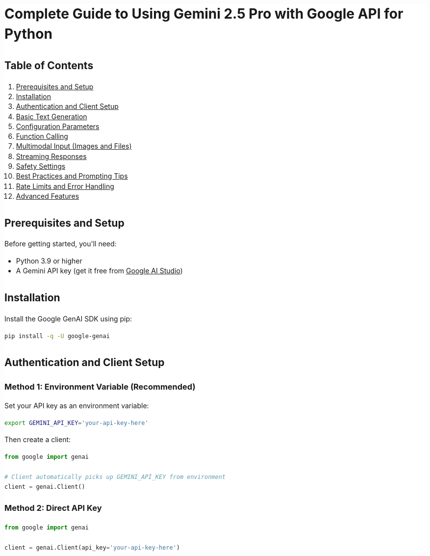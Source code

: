 # Complete Guide to Using Gemini 2.5 Pro with Google API for Python

## Table of Contents
1. [Prerequisites and Setup](#prerequisites-and-setup)
2. [Installation](#installation)
3. [Authentication and Client Setup](#authentication-and-client-setup)
4. [Basic Text Generation](#basic-text-generation)
5. [Configuration Parameters](#configuration-parameters)
6. [Function Calling](#function-calling)
7. [Multimodal Input (Images and Files)](#multimodal-input-images-and-files)
8. [Streaming Responses](#streaming-responses)
9. [Safety Settings](#safety-settings)
10. [Best Practices and Prompting Tips](#best-practices-and-prompting-tips)
11. [Rate Limits and Error Handling](#rate-limits-and-error-handling)
12. [Advanced Features](#advanced-features)

## Prerequisites and Setup

Before getting started, you'll need:
- Python 3.9 or higher
- A Gemini API key (get it free from [Google AI Studio](https://aistudio.google.com/app/apikey))

## Installation

Install the Google GenAI SDK using pip:

```bash
pip install -q -U google-genai
```

## Authentication and Client Setup

### Method 1: Environment Variable (Recommended)
Set your API key as an environment variable:

```bash
export GEMINI_API_KEY='your-api-key-here'
```

Then create a client:
```python
from google import genai

# Client automatically picks up GEMINI_API_KEY from environment
client = genai.Client()
```

### Method 2: Direct API Key
```python
from google import genai

client = genai.Client(api_key='your-api-key-here')
```
